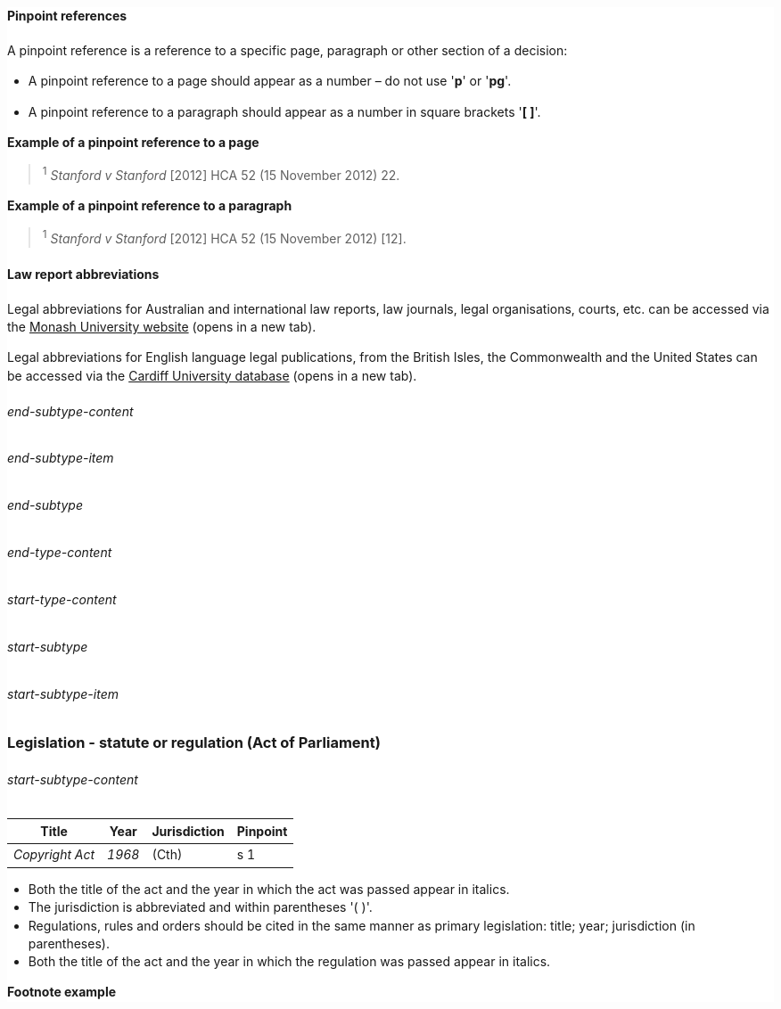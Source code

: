 #### Pinpoint references

A pinpoint reference is a reference to a specific page, paragraph or other section of a decision:

-	A pinpoint reference to a page should appear as a number – do not use '**p**' or '**pg**'.

-	A pinpoint reference to a paragraph should appear as a number in square brackets '**[ ]**'.

**Example of a pinpoint reference to a page**

> <sup>1</sup> *Stanford v Stanford* [2012] HCA 52 (15 November 2012) 22.

**Example of a pinpoint reference to a paragraph**

> <sup>1</sup> *Stanford v Stanford* [2012] HCA 52 (15 November 2012) [12].

#### Law report abbreviations
Legal abbreviations for Australian and international law reports, law journals, legal organisations, courts, etc. can be accessed via the <a href="https://guides.lib.monash.edu/legal-abbreviations" target="_blank">Monash University website</a> (opens in a new tab).

Legal abbreviations for English language legal publications, from the British Isles, the Commonwealth and the United States can be accessed via the <a href="http://www.legalabbrevs.cardiff.ac.uk/" target="_blank">Cardiff University database</a> (opens in a new tab).

###### end-subtype-content

###### end-subtype-item

###### end-subtype

###### end-type-content



###### start-type-content

###### start-subtype


###### start-subtype-item

### Legislation - statute or regulation (Act of Parliament)


###### start-subtype-content

| Title | Year | Jurisdiction | Pinpoint |
| ------ | ------ | ------ | ------ |
| *Copyright Act* | *1968* | (Cth) | s 1 |

- Both the title of the act and the year in which the act was passed appear in italics.
- The jurisdiction is abbreviated and within parentheses '( )'.
- Regulations, rules and orders should be cited in the same manner as primary legislation: title; year; jurisdiction (in parentheses).
- Both the title of the act and the year in which the regulation was passed appear in italics.

**Footnote example**
